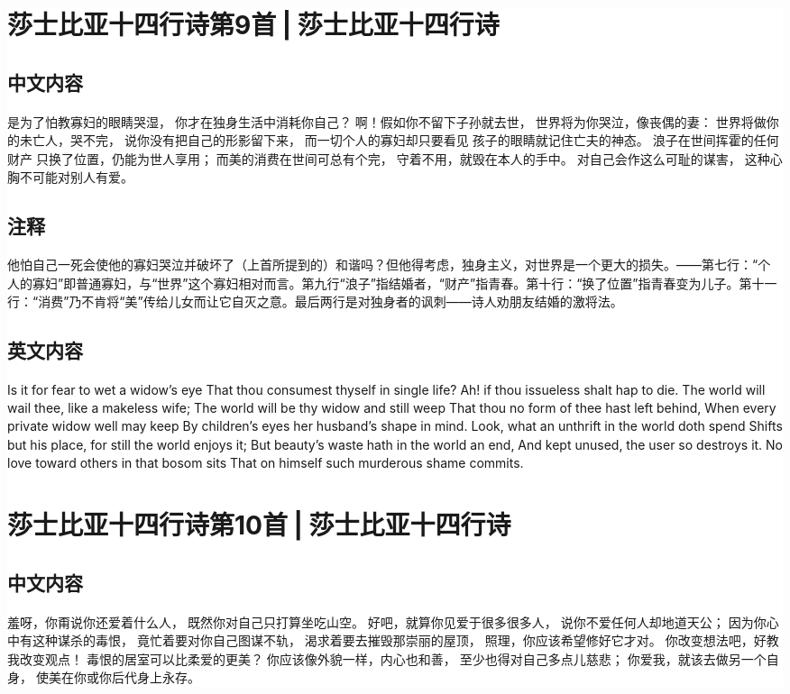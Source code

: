 # 莎士比亚十四行诗第9首 | 莎士比亚十四行诗

## 中文内容
是为了怕教寡妇的眼睛哭湿，
你才在独身生活中消耗你自己？
啊！假如你不留下子孙就去世，
世界将为你哭泣，像丧偶的妻：
世界将做你的未亡人，哭不完，
说你没有把自己的形影留下来，
而一切个人的寡妇却只要看见
孩子的眼睛就记住亡夫的神态。
浪子在世间挥霍的任何财产
只换了位置，仍能为世人享用；
而美的消费在世间可总有个完，
守着不用，就毁在本人的手中。
对自己会作这么可耻的谋害，
这种心胸不可能对别人有爱。

## 注释
他怕自己一死会使他的寡妇哭泣并破坏了（上首所提到的）和谐吗？但他得考虑，独身主义，对世界是一个更大的损失。——第七行：“个人的寡妇”即普通寡妇，与“世界”这个寡妇相对而言。第九行“浪子”指结婚者，“财产”指青春。第十行：“换了位置”指青春变为儿子。第十一行：“消费”乃不肯将“美”传给儿女而让它自灭之意。最后两行是对独身者的讽刺——诗人劝朋友结婚的激将法。

## 英文内容
Is it for fear to wet a widow’s eye
That thou consumest thyself in single life?
Ah! if thou issueless shalt hap to die.
The world will wail thee, like a makeless wife;
The world will be thy widow and still weep
That thou no form of thee hast left behind,
When every private widow well may keep
By children’s eyes her husband’s shape in mind.
Look, what an unthrift in the world doth spend
Shifts but his place, for still the world enjoys it;
But beauty’s waste hath in the world an end,
And kept unused, the user so destroys it.
No love toward others in that bosom sits
That on himself such murderous shame commits.

# 莎士比亚十四行诗第10首 | 莎士比亚十四行诗

## 中文内容
羞呀，你甭说你还爱着什么人，
既然你对自己只打算坐吃山空。
好吧，就算你见爱于很多很多人，
说你不爱任何人却地道天公；
因为你心中有这种谋杀的毒恨，
竟忙着要对你自己图谋不轨，
渴求着要去摧毁那崇丽的屋顶，
照理，你应该希望修好它才对。
你改变想法吧，好教我改变观点！
毒恨的居室可以比柔爱的更美？
你应该像外貌一样，内心也和善，
至少也得对自己多点儿慈悲；
你爱我，就该去做另一个自身，
使美在你或你后代身上永存。
